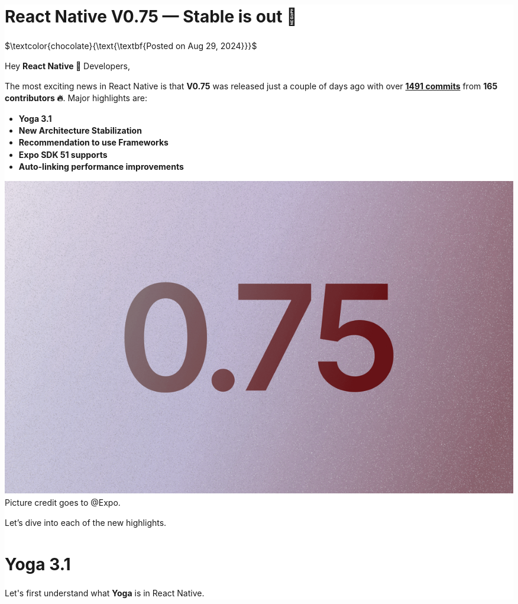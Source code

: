 # React Native V0.75 — Stable is out 🚀

$\textcolor{chocolate}{\text{\textbf{Posted on Aug 29, 2024}}}$

Hey **React Native 🩵** Developers,

The most exciting news in React Native is that **V0.75** was released just a couple of days ago with over [**1491 commits**](https://github.com/facebook/react-native/releases/tag/v0.75.0) from **165 contributors 🔥**. Major highlights are:

- **Yoga 3.1**
- **New Architecture Stabilization**
- **Recommendation to use Frameworks**
- **Expo SDK 51 supports**
- **Auto-linking performance improvements**

![alt text](../images/RN0.75/image.png)
Picture credit goes to @Expo.

Let’s dive into each of the new highlights.

# **Yoga 3.1**

Let's first understand what **Yoga** is in React Native.
